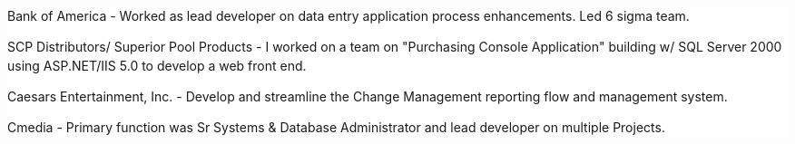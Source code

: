 Bank of America - Worked as lead developer on data entry application process enhancements. Led 6 sigma team.

SCP Distributors/ Superior Pool Products - I worked on a team on "Purchasing Console Application" building w/ SQL Server 2000 using ASP.NET/IIS 5.0 to develop a web front end.
 
Caesars Entertainment, Inc. - Develop and streamline the Change Management reporting flow and management system.

Cmedia - Primary function was Sr Systems & Database Administrator and lead developer on multiple Projects.
